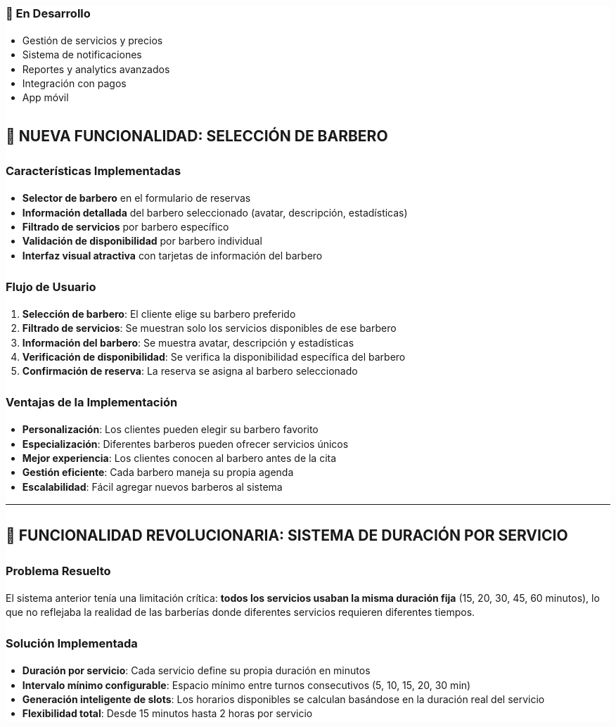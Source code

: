 ### 🔄 En Desarrollo
- Gestión de servicios y precios
- Sistema de notificaciones
- Reportes y analytics avanzados
- Integración con pagos
- App móvil

## 🎯 **NUEVA FUNCIONALIDAD: SELECCIÓN DE BARBERO**

### **Características Implementadas**
- **Selector de barbero** en el formulario de reservas
- **Información detallada** del barbero seleccionado (avatar, descripción, estadísticas)
- **Filtrado de servicios** por barbero específico
- **Validación de disponibilidad** por barbero individual
- **Interfaz visual atractiva** con tarjetas de información del barbero

### **Flujo de Usuario**
1. **Selección de barbero**: El cliente elige su barbero preferido
2. **Filtrado de servicios**: Se muestran solo los servicios disponibles de ese barbero
3. **Información del barbero**: Se muestra avatar, descripción y estadísticas
4. **Verificación de disponibilidad**: Se verifica la disponibilidad específica del barbero
5. **Confirmación de reserva**: La reserva se asigna al barbero seleccionado

### **Ventajas de la Implementación**
- **Personalización**: Los clientes pueden elegir su barbero favorito
- **Especialización**: Diferentes barberos pueden ofrecer servicios únicos
- **Mejor experiencia**: Los clientes conocen al barbero antes de la cita
- **Gestión eficiente**: Cada barbero maneja su propia agenda
- **Escalabilidad**: Fácil agregar nuevos barberos al sistema

---

## 🚀 **FUNCIONALIDAD REVOLUCIONARIA: SISTEMA DE DURACIÓN POR SERVICIO**

### **Problema Resuelto**
El sistema anterior tenía una limitación crítica: **todos los servicios usaban la misma duración fija** (15, 20, 30, 45, 60 minutos), lo que no reflejaba la realidad de las barberías donde diferentes servicios requieren diferentes tiempos.

### **Solución Implementada**
- **Duración por servicio**: Cada servicio define su propia duración en minutos
- **Intervalo mínimo configurable**: Espacio mínimo entre turnos consecutivos (5, 10, 15, 20, 30 min)
- **Generación inteligente de slots**: Los horarios disponibles se calculan basándose en la duración real del servicio
- **Flexibilidad total**: Desde 15 minutos hasta 2 horas por servicio
